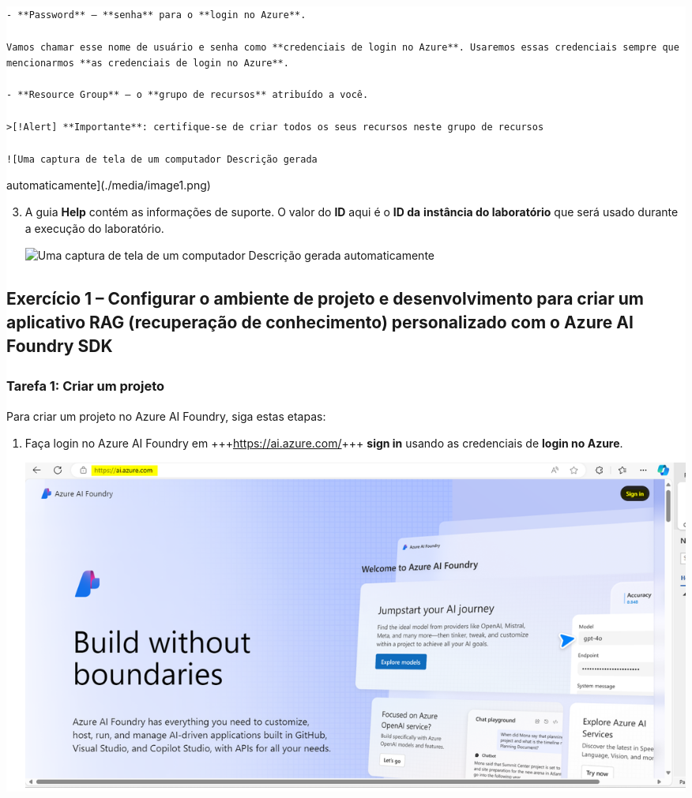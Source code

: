     - **Password** – **senha** para o **login no Azure**.

    Vamos chamar esse nome de usuário e senha como **credenciais de login no Azure**. Usaremos essas credenciais sempre que mencionarmos **as credenciais de login no Azure**.

    - **Resource Group** – o **grupo de recursos** atribuído a você.

    >[!Alert] **Importante**: certifique-se de criar todos os seus recursos neste grupo de recursos

    ![Uma captura de tela de um computador Descrição gerada
automaticamente](./media/image1.png)

3.  A guia **Help** contém as informações de suporte. O valor do **ID**
    aqui é o **ID da** **instância do laboratório** que será usado
    durante a execução do laboratório.

    ![Uma captura de tela de um computador Descrição gerada
automaticamente](./media/image2.png)

## Exercício 1 – Configurar o ambiente de projeto e desenvolvimento para criar um aplicativo RAG (recuperação de conhecimento) personalizado com o Azure AI Foundry SDK

### Tarefa 1: Criar um projeto

Para criar um projeto no Azure AI Foundry, siga estas etapas:

1.  Faça login no Azure AI Foundry em +++<https://ai.azure.com/>+++
    **sign in** usando as credenciais de **login no Azure**.

    ![](./media/image3.png)
